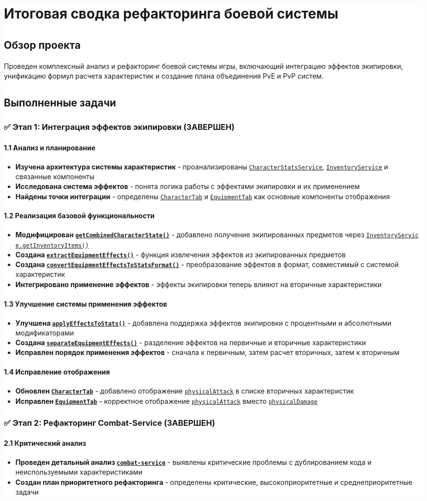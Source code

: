# Итоговая сводка рефакторинга боевой системы

## Обзор проекта

Проведен комплексный анализ и рефакторинг боевой системы игры, включающий интеграцию эффектов экипировки, унификацию формул расчета характеристик и создание плана объединения PvE и PvP систем.

## Выполненные задачи

### ✅ Этап 1: Интеграция эффектов экипировки (ЗАВЕРШЕН)

#### 1.1 Анализ и планирование
- **Изучена архитектура системы характеристик** - проанализированы [`CharacterStatsService`](src/services/character-stats-service.js), [`InventoryService`](src/services/inventory-service.js) и связанные компоненты
- **Исследована система эффектов** - понята логика работы с эффектами экипировки и их применением
- **Найдены точки интеграции** - определены [`CharacterTab`](src/components/tabs/CharacterTab.js) и [`EquipmentTab`](src/components/tabs/EquipmentTab.js) как основные компоненты отображения

#### 1.2 Реализация базовой функциональности
- **Модифицирован [`getCombinedCharacterState()`](src/services/character-stats-service.js:520)** - добавлено получение экипированных предметов через [`InventoryService.getInventoryItems()`](src/services/inventory-service.js)
- **Создана [`extractEquipmentEffects()`](src/services/character-stats-service.js:274)** - функция извлечения эффектов из экипированных предметов
- **Создана [`convertEquipmentEffectsToStatsFormat()`](src/services/character-stats-service.js:320)** - преобразование эффектов в формат, совместимый с системой характеристик
- **Интегрировано применение эффектов** - эффекты экипировки теперь влияют на вторичные характеристики

#### 1.3 Улучшение системы применения эффектов
- **Улучшена [`applyEffectsToStats()`](src/services/character-stats-service.js:400)** - добавлена поддержка эффектов экипировки с процентными и абсолютными модификаторами
- **Создана [`separateEquipmentEffects()`](src/services/character-stats-service.js:360)** - разделение эффектов на первичные и вторичные характеристики
- **Исправлен порядок применения эффектов** - сначала к первичным, затем расчет вторичных, затем к вторичным

#### 1.4 Исправление отображения
- **Обновлен [`CharacterTab`](src/components/tabs/CharacterTab.js)** - добавлено отображение [`physicalAttack`](src/components/tabs/CharacterTab.js:95) в списке вторичных характеристик
- **Исправлен [`EquipmentTab`](src/components/tabs/EquipmentTab.js)** - корректное отображение [`physicalAttack`](src/components/tabs/EquipmentTab.js:180) вместо [`physicalDamage`](src/components/tabs/EquipmentTab.js:180)

### ✅ Этап 2: Рефакторинг Combat-Service (ЗАВЕРШЕН)

#### 2.1 Критический анализ
- **Проведен детальный анализ [`combat-service`](src/services/combat-service.js)** - выявлены критические проблемы с дублированием кода и неиспользуемыми характеристиками
- **Создан план приоритетного рефакторинга** - определены критические, высокоприоритетные и среднеприоритетные задачи

